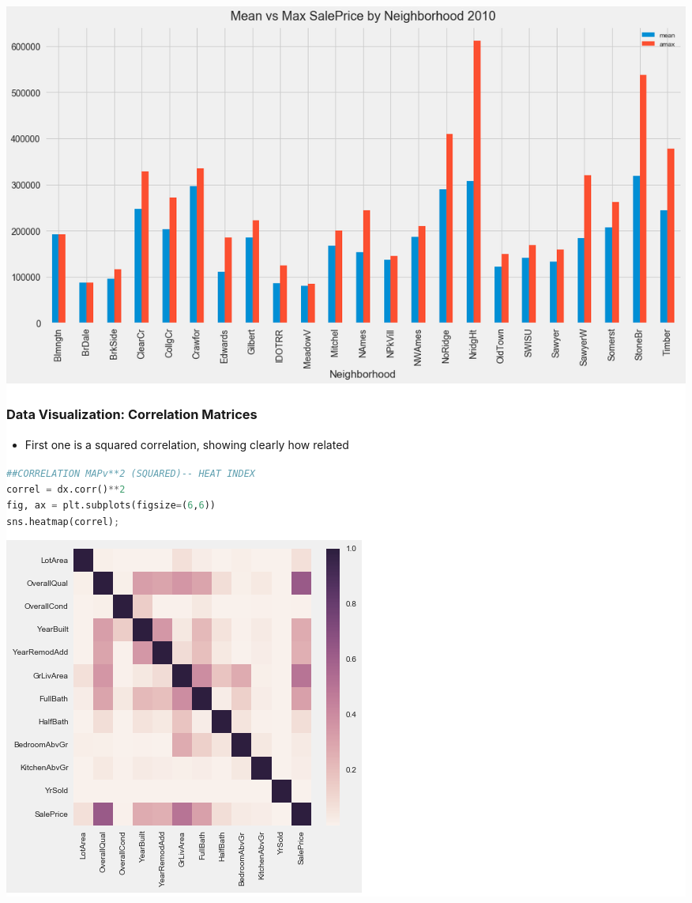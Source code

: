 ![png](../images/project-03_files/project-03_102_0.png)


### Data Visualization: Correlation Matrices
* First one is a squared correlation, showing clearly how related 


```python
##CORRELATION MAPv**2 (SQUARED)-- HEAT INDEX 
correl = dx.corr()**2
fig, ax = plt.subplots(figsize=(6,6))
sns.heatmap(correl);
```


![png](../images/project-03_files/project-03_104_0.png)
